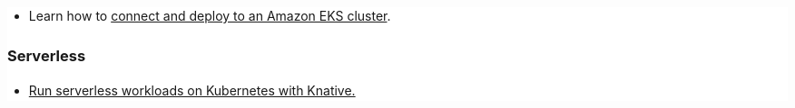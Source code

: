 - Learn how to [connect and deploy to an Amazon EKS cluster](eks_and_gitlab/index.md).

### Serverless

- [Run serverless workloads on Kubernetes with Knative.](serverless/index.md)

[permissions]: ../../permissions.md
[ee]: https://about.gitlab.com/pricing/
[Auto DevOps]: ../../../topics/autodevops/index.md
